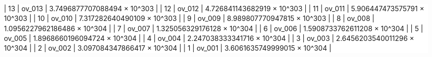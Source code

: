 | 13 | ov_013 | 3.7496877707088494 × 10^303 |
| 12 | ov_012 | 4.726841143682919 × 10^303 |
| 11 | ov_011 | 5.906447473575791 × 10^303 |
| 10 | ov_010 | 7.317282640490109 × 10^303 |
| 9 | ov_009 | 8.989807770947815 × 10^303 |
| 8 | ov_008 | 1.0956227962186486 × 10^304 |
| 7 | ov_007 | 1.325056329176128 × 10^304 |
| 6 | ov_006 | 1.5908733762611208 × 10^304 |
| 5 | ov_005 | 1.8968660196094724 × 10^304 |
| 4 | ov_004 | 2.247038333341716 × 10^304 |
| 3 | ov_003 | 2.6456203540011296 × 10^304 |
| 2 | ov_002 | 3.097084347866417 × 10^304 |
| 1 | ov_001 | 3.6061635749999015 × 10^304 |


